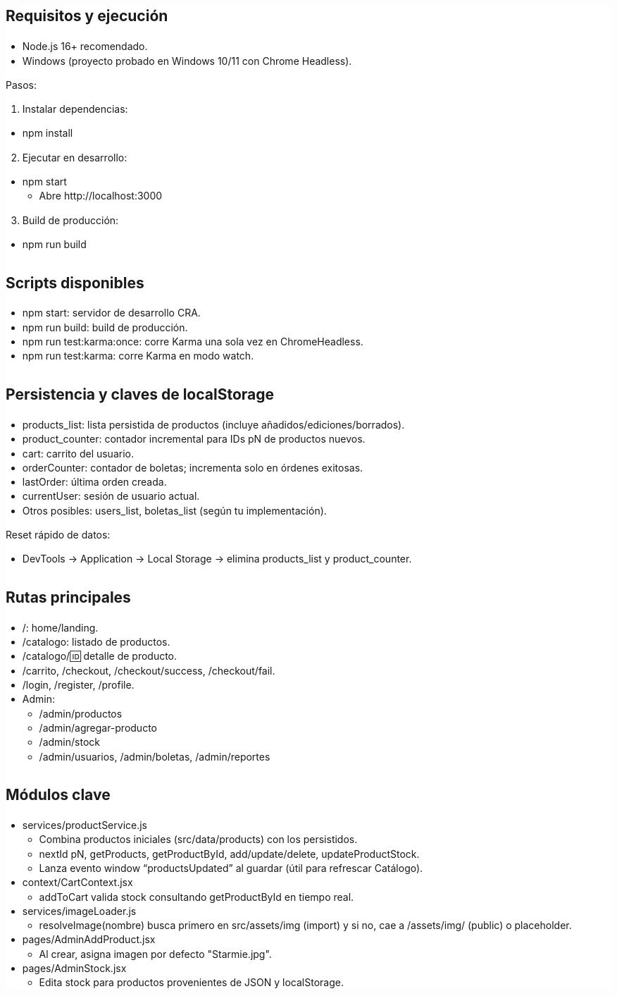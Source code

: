 ## Requisitos y ejecución
- Node.js 16+ recomendado.
- Windows (proyecto probado en Windows 10/11 con Chrome Headless).

Pasos:
1) Instalar dependencias:
- npm install

2) Ejecutar en desarrollo:
- npm start
  - Abre http://localhost:3000

3) Build de producción:
- npm run build

## Scripts disponibles
- npm start: servidor de desarrollo CRA.
- npm run build: build de producción.
- npm run test:karma:once: corre Karma una sola vez en ChromeHeadless.
- npm run test:karma: corre Karma en modo watch.

## Persistencia y claves de localStorage
- products_list: lista persistida de productos (incluye añadidos/ediciones/borrados).
- product_counter: contador incremental para IDs pN de productos nuevos.
- cart: carrito del usuario.
- orderCounter: contador de boletas; incrementa solo en órdenes exitosas.
- lastOrder: última orden creada.
- currentUser: sesión de usuario actual.
- Otros posibles: users_list, boletas_list (según tu implementación).

Reset rápido de datos:
- DevTools → Application → Local Storage → elimina products_list y product_counter.

## Rutas principales
- /: home/landing.
- /catalogo: listado de productos.
- /catalogo/:id: detalle de producto.
- /carrito, /checkout, /checkout/success, /checkout/fail.
- /login, /register, /profile.
- Admin:
  - /admin/productos
  - /admin/agregar-producto
  - /admin/stock
  - /admin/usuarios, /admin/boletas, /admin/reportes

## Módulos clave
- services/productService.js
  - Combina productos iniciales (src/data/products) con los persistidos.
  - nextId pN, getProducts, getProductById, add/update/delete, updateProductStock.
  - Lanza evento window “productsUpdated” al guardar (útil para refrescar Catálogo).
- context/CartContext.jsx
  - addToCart valida stock consultando getProductById en tiempo real.
- services/imageLoader.js
  - resolveImage(nombre) busca primero en src/assets/img (import) y si no, cae a /assets/img/<nombre> (public) o placeholder.
- pages/AdminAddProduct.jsx
  - Al crear, asigna imagen por defecto "Starmie.jpg".
- pages/AdminStock.jsx
  - Edita stock para productos provenientes de JSON y localStorage.
